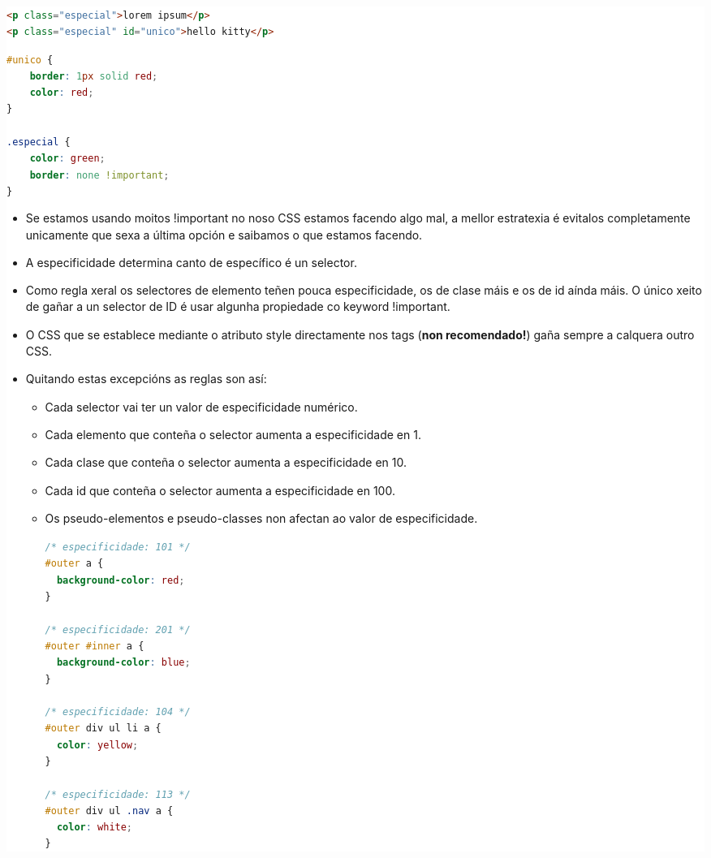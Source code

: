  ```html
  <p class="especial">lorem ipsum</p>
  <p class="especial" id="unico">hello kitty</p>
  ```

  ```css
  #unico {
      border: 1px solid red;
      color: red;
  }
  
  .especial {
      color: green;
      border: none !important;
  }
  ```

- Se estamos usando moitos !important no noso CSS estamos facendo algo mal, a mellor estratexia é evitalos completamente unicamente que sexa a última opción e saibamos o que estamos facendo.

- A especificidade determina canto de específico é un selector.

- Como regla xeral os selectores de elemento teñen pouca especificidade, os de clase máis e os de id aínda máis. O único xeito de gañar a un selector de ID é usar algunha propiedade co keyword !important.

- O CSS que se establece mediante o atributo style directamente nos tags (**non recomendado!**) gaña sempre a calquera outro CSS.

- Quitando estas excepcións as reglas son así:

  - Cada selector vai ter un valor de especificidade numérico.

  - Cada elemento que conteña o selector aumenta a especificidade en 1.

  - Cada clase que conteña o selector aumenta a especificidade en 10.

  - Cada id que conteña o selector aumenta a especificidade en 100.

  - Os pseudo-elementos e pseudo-classes non afectan ao valor de especificidade.

    ```css
    /* especificidade: 101 */
    #outer a {
      background-color: red;
    }
    
    /* especificidade: 201 */
    #outer #inner a {
      background-color: blue;
    }
    
    /* especificidade: 104 */
    #outer div ul li a {
      color: yellow;
    }
    
    /* especificidade: 113 */
    #outer div ul .nav a {
      color: white;
    }
    